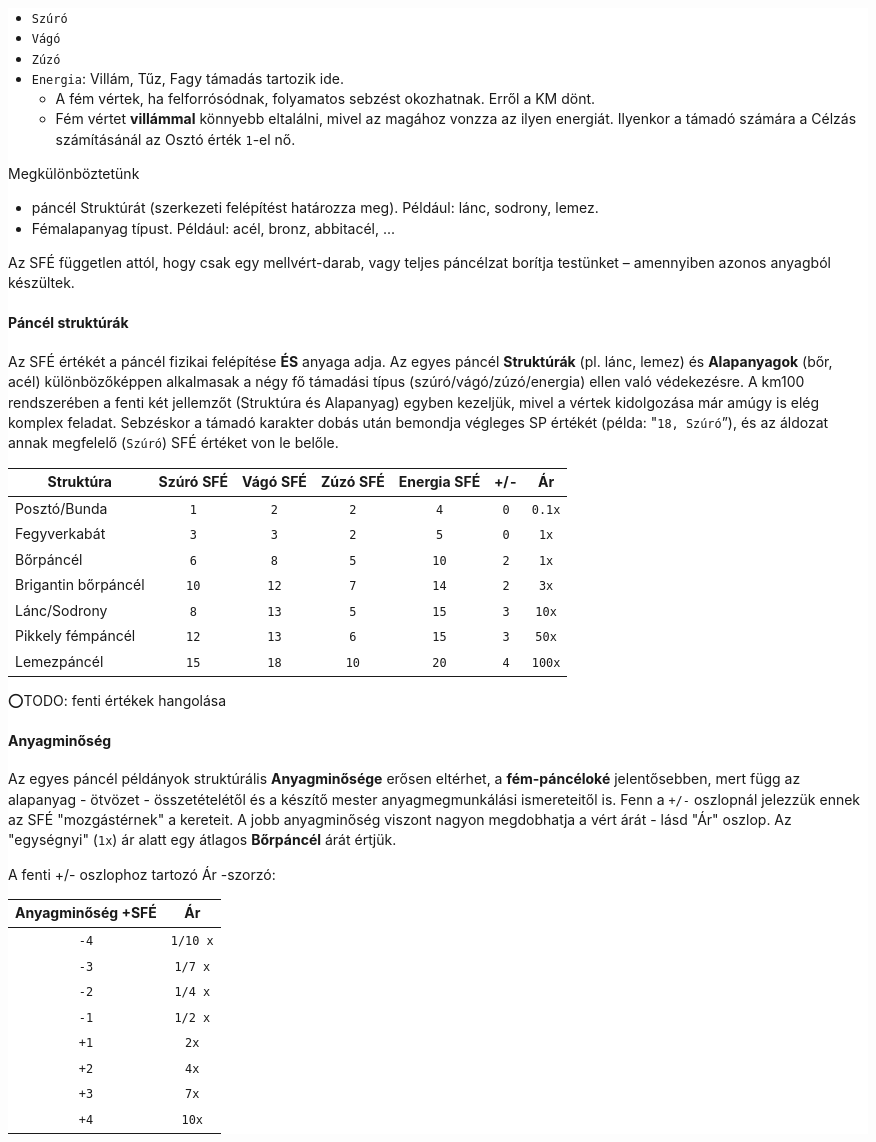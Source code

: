 - `Szúró`
- `Vágó`
- `Zúzó`
- `Energia`: Villám, Tűz, Fagy támadás tartozik ide.
 	- A fém vértek, ha felforrósódnak, folyamatos sebzést okozhatnak. Erről a KM dönt.
 	- Fém vértet **villámmal** könnyebb eltalálni, mivel az magához vonzza az ilyen energiát. Ilyenkor a támadó számára a Célzás számításánál az Osztó érték `1`-el nő.

Megkülönböztetünk

- páncél Struktúrát (szerkezeti felépítést határozza meg). Például: lánc, sodrony, lemez.
- Fémalapanyag típust. Például: acél, bronz, abbitacél, ...

Az SFÉ független attól, hogy csak egy mellvért-darab, vagy teljes páncélzat borítja testünket – amennyiben azonos anyagból készültek.

#### Páncél struktúrák

Az SFÉ értékét a páncél fizikai felépítése **ÉS** anyaga adja. Az egyes páncél **Struktúrák** (pl. lánc, lemez) és **Alapanyagok** (bőr, acél) különbözőképpen alkalmasak a négy fő támadási típus (szúró/vágó/zúzó/energia) ellen való védekezésre. A km100 rendszerében a fenti két jellemzőt (Struktúra és Alapanyag) egyben kezeljük, mivel a vértek kidolgozása már amúgy is elég komplex feladat.
Sebzéskor a támadó karakter dobás után bemondja végleges SP értékét (példa: "`18, Szúró`”), és az áldozat annak megfelelő (`Szúró`) SFÉ értéket von le belőle.

| **Struktúra**       | **Szúró SFÉ** | **Vágó SFÉ** | **Zúzó SFÉ** | Energia SFÉ | +/- | **Ár** |
| ------------------- | :-----------: | :----------: | :----------: | :---------: | :-: | :----: |
| Posztó/Bunda        |      `1`      |     `2`      |     `2`      |     `4`     | `0` | `0.1x` |
| Fegyverkabát        |      `3`      |     `3`      |     `2`      |     `5`     | `0` |  `1x`  |
| Bőrpáncél           |      `6`      |     `8`      |     `5`      |    `10`     | `2` |  `1x`  |
| Brigantin bőrpáncél |     `10`      |     `12`     |     `7`      |    `14`     | `2` |  `3x`  |
| Lánc/Sodrony        |      `8`      |     `13`     |     `5`      |    `15`     | `3` | `10x`  |
| Pikkely fémpáncél   |     `12`      |     `13`     |     `6`      |    `15`     | `3` | `50x`  |
| Lemezpáncél         |     `15`      |     `18`     |     `10`     |    `20`     | `4` | `100x` |

⭕TODO: fenti értékek hangolása

#### Anyagminőség 

Az egyes páncél példányok struktúrális **Anyagminősége** erősen eltérhet, a **fém-páncéloké** jelentősebben, mert függ az alapanyag - ötvözet - összetételétől és a készítő mester anyagmegmunkálási ismereteitől is. Fenn a `+/-` oszlopnál jelezzük ennek az SFÉ "mozgástérnek" a kereteit. A jobb anyagminőség viszont nagyon megdobhatja a vért árát - lásd "Ár" oszlop. Az "egységnyi" (`1x`) ár alatt egy átlagos **Bőrpáncél** árát értjük.

A fenti +/- oszlophoz tartozó Ár -szorzó:

| Anyagminőség +SFÉ |    Ár    |
| :---------------: | :------: |
|       `-4`        | `1/10 x` |
|       `-3`        | `1/7 x`  |
|       `-2`        | `1/4 x`  |
|       `-1`        | `1/2 x`  |
|       `+1`        |   `2x`   |
|       `+2`        |   `4x`   |
|       `+3`        |   `7x`   |
|       `+4`        |  `10x`   |
